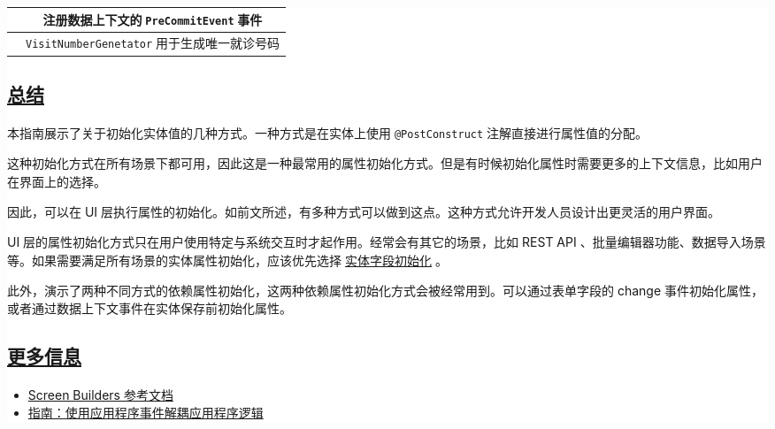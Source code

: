 |      | 注册数据上下文的 `PreCommitEvent` 事件      |
| ---- | ------------------------------------------- |
|      | `VisitNumberGenetator` 用于生成唯一就诊号码 |

## [总结](https://www.cuba-platform.cn/guides/initial-entity-values#总结)

本指南展示了关于初始化实体值的几种方式。一种方式是在实体上使用 `@PostConstruct` 注解直接进行属性值的分配。

这种初始化方式在所有场景下都可用，因此这是一种最常用的属性初始化方式。但是有时候初始化属性时需要更多的上下文信息，比如用户在界面上的选择。

因此，可以在 UI 层执行属性的初始化。如前文所述，有多种方式可以做到这点。这种方式允许开发人员设计出更灵活的用户界面。

UI 层的属性初始化方式只在用户使用特定与系统交互时才起作用。经常会有其它的场景，比如 REST API 、批量编辑器功能、数据导入场景等。如果需要满足所有场景的实体属性初始化，应该优先选择 [实体字段初始化](https://www.cuba-platform.cn/guides/initial-entity-values#实体字段初始化) 。

此外，演示了两种不同方式的依赖属性初始化，这两种依赖属性初始化方式会被经常用到。可以通过表单字段的 change 事件初始化属性，或者通过数据上下文事件在实体保存前初始化属性。

## [更多信息](https://www.cuba-platform.cn/guides/initial-entity-values#更多信息)

- [Screen Builders 参考文档](https://doc.cuba-platform.cn/manual-7.0-chs/opening_screens.html#screenBuilders)
- [指南：使用应用程序事件解耦应用程序逻辑](https://www.cuba-platform.cn/guides/decouple-business-logic-with-app-events)